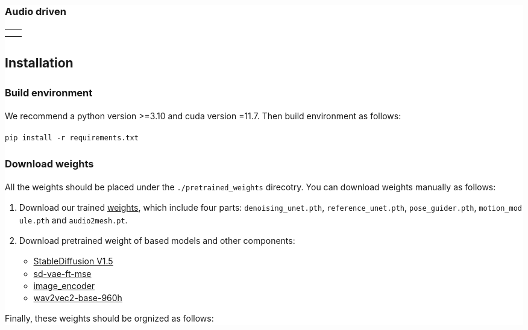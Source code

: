### Audio driven

<table class="center">
<tr>
    <td width=50% style="border: none">
        <video controls autoplay loop src="https://github.com/Zejun-Yang/AniPortrait/assets/21038147/63171e5a-e4c1-4383-8f20-9764524928d0" muted="false"></video>
    </td>
    <td width=50% style="border: none">
        <video controls autoplay loop src="https://github.com/Zejun-Yang/AniPortrait/assets/21038147/6fd74024-ba19-4f6b-b37a-10df5cf2c934" muted="false"></video>
    </td>
</tr>

<tr>
    <td width=50% style="border: none">
        <video controls autoplay loop src="https://github.com/Zejun-Yang/AniPortrait/assets/21038147/9e516cc5-bf09-4d45-b5e3-820030764982" muted="false"></video>
    </td>
    <td width=50% style="border: none">
        <video controls autoplay loop src="https://github.com/Zejun-Yang/AniPortrait/assets/21038147/7c68148b-8022-453f-be9a-c69590038197" muted="false"></video>
    </td>
</tr>
</table>

## Installation

### Build environment

We recommend a python version >=3.10 and cuda version =11.7. Then build environment as follows:

```shell
pip install -r requirements.txt
```

### Download weights

All the weights should be placed under the `./pretrained_weights` direcotry. You can download weights manually as follows:

1. Download our trained [weights](https://huggingface.co/ZJYang/AniPortrait/tree/main), which include four parts: `denoising_unet.pth`, `reference_unet.pth`, `pose_guider.pth`, `motion_module.pth` and `audio2mesh.pt`.

2. Download pretrained weight of based models and other components: 
    - [StableDiffusion V1.5](https://huggingface.co/runwayml/stable-diffusion-v1-5)
    - [sd-vae-ft-mse](https://huggingface.co/stabilityai/sd-vae-ft-mse)
    - [image_encoder](https://huggingface.co/lambdalabs/sd-image-variations-diffusers/tree/main/image_encoder)
    - [wav2vec2-base-960h](https://huggingface.co/facebook/wav2vec2-base-960h)

Finally, these weights should be orgnized as follows:
